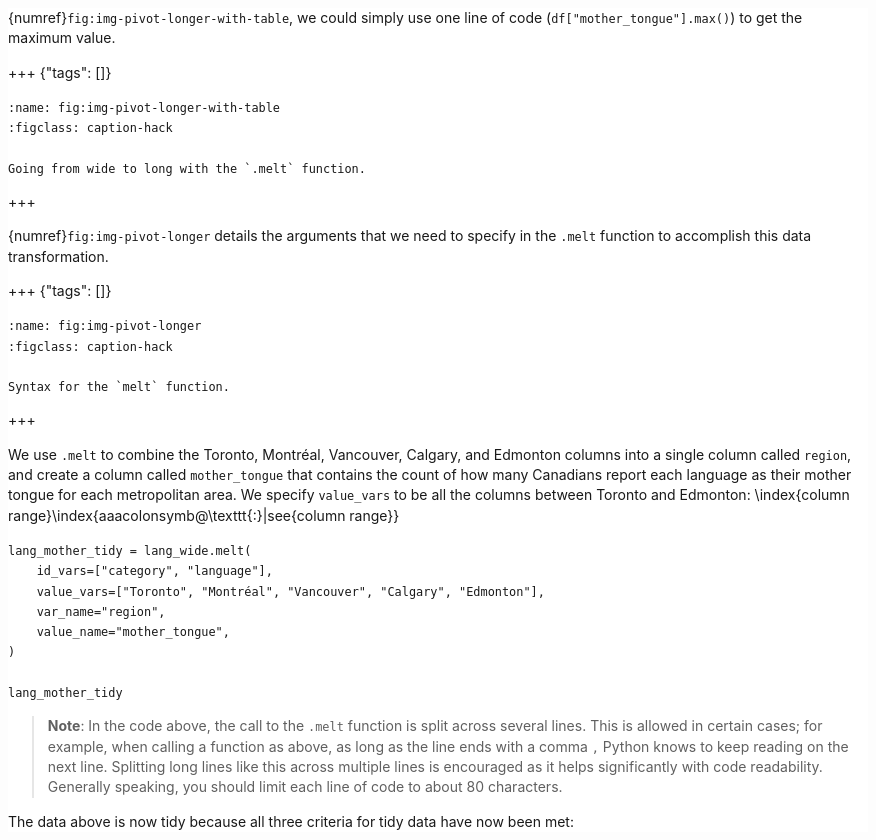 {numref}`fig:img-pivot-longer-with-table`,
we could simply use one line of code (`df["mother_tongue"].max()`) 
to get the maximum value.

+++ {"tags": []}

```{figure} img/wrangling/pandas_melt_wide-long.png
:name: fig:img-pivot-longer-with-table
:figclass: caption-hack

Going from wide to long with the `.melt` function.
```

+++

{numref}`fig:img-pivot-longer` details the arguments that we need to specify 
in the `.melt` function to accomplish this data transformation.

+++ {"tags": []}

```{figure} img/wrangling/pandas_melt_args_labels.png
:name: fig:img-pivot-longer
:figclass: caption-hack

Syntax for the `melt` function.
```

+++

We use `.melt` to combine the Toronto, Montréal,
Vancouver, Calgary, and Edmonton columns into a single column called `region`,
and create a column called `mother_tongue` that contains the count of how many
Canadians report each language as their mother tongue for each metropolitan
area. We specify `value_vars` to be all
the columns between Toronto and Edmonton:  \index{column range}\index{aaacolonsymb@\texttt{:}|see{column range}}

```{code-cell} ipython3
lang_mother_tidy = lang_wide.melt(
    id_vars=["category", "language"],
    value_vars=["Toronto", "Montréal", "Vancouver", "Calgary", "Edmonton"],
    var_name="region",
    value_name="mother_tongue",
)

lang_mother_tidy
```

> **Note**: In the code above, the call to the
> `.melt` function is split across several lines. This is allowed in
> certain cases; for example, when calling a function as above, as long as the 
> line ends with a comma `,` Python knows to keep reading on the next line.
> Splitting long lines like this across multiple lines is encouraged 
> as it helps significantly with code readability. Generally speaking, you should
> limit each line of code to about 80 characters.

The data above is now tidy because all three criteria for tidy data have now
been met:
